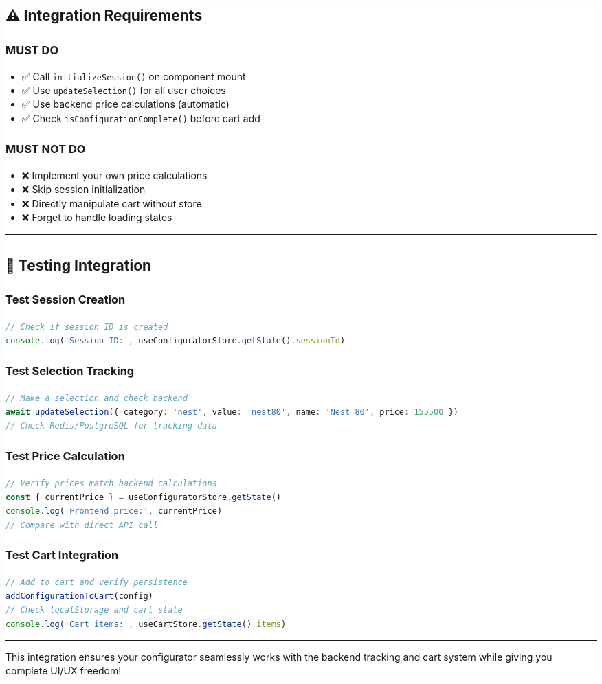 
## ⚠️ Integration Requirements

### **MUST DO**
- ✅ Call `initializeSession()` on component mount
- ✅ Use `updateSelection()` for all user choices
- ✅ Use backend price calculations (automatic)
- ✅ Check `isConfigurationComplete()` before cart add

### **MUST NOT DO**
- ❌ Implement your own price calculations
- ❌ Skip session initialization
- ❌ Directly manipulate cart without store
- ❌ Forget to handle loading states

---

## 🧪 Testing Integration

### **Test Session Creation**
```typescript
// Check if session ID is created
console.log('Session ID:', useConfiguratorStore.getState().sessionId)
```

### **Test Selection Tracking**
```typescript
// Make a selection and check backend
await updateSelection({ category: 'nest', value: 'nest80', name: 'Nest 80', price: 155500 })
// Check Redis/PostgreSQL for tracking data
```

### **Test Price Calculation**
```typescript
// Verify prices match backend calculations
const { currentPrice } = useConfiguratorStore.getState()
console.log('Frontend price:', currentPrice)
// Compare with direct API call
```

### **Test Cart Integration**
```typescript
// Add to cart and verify persistence
addConfigurationToCart(config)
// Check localStorage and cart state
console.log('Cart items:', useCartStore.getState().items)
```

---

This integration ensures your configurator seamlessly works with the backend tracking and cart system while giving you complete UI/UX freedom! 
